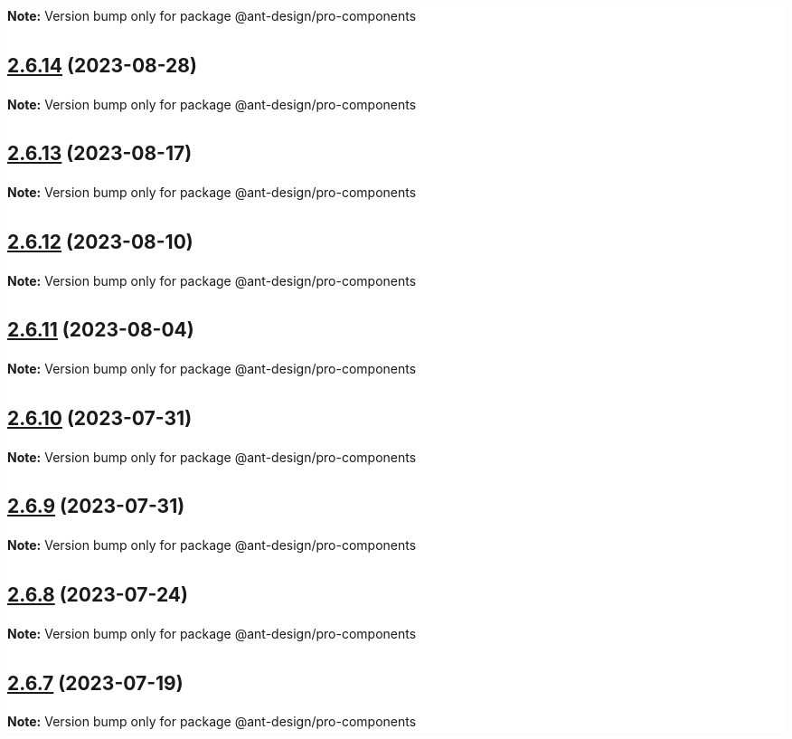 **Note:** Version bump only for package @ant-design/pro-components

## [2.6.14](https://github.com/ant-design/pro-components/compare/@ant-design/pro-components@2.6.13...@ant-design/pro-components@2.6.14) (2023-08-28)

**Note:** Version bump only for package @ant-design/pro-components

## [2.6.13](https://github.com/ant-design/pro-components/compare/@ant-design/pro-components@2.6.12...@ant-design/pro-components@2.6.13) (2023-08-17)

**Note:** Version bump only for package @ant-design/pro-components

## [2.6.12](https://github.com/ant-design/pro-components/compare/@ant-design/pro-components@2.6.11...@ant-design/pro-components@2.6.12) (2023-08-10)

**Note:** Version bump only for package @ant-design/pro-components

## [2.6.11](https://github.com/ant-design/pro-components/compare/@ant-design/pro-components@2.6.10...@ant-design/pro-components@2.6.11) (2023-08-04)

**Note:** Version bump only for package @ant-design/pro-components

## [2.6.10](https://github.com/ant-design/pro-components/compare/@ant-design/pro-components@2.6.9...@ant-design/pro-components@2.6.10) (2023-07-31)

**Note:** Version bump only for package @ant-design/pro-components

## [2.6.9](https://github.com/ant-design/pro-components/compare/@ant-design/pro-components@2.6.8...@ant-design/pro-components@2.6.9) (2023-07-31)

**Note:** Version bump only for package @ant-design/pro-components

## [2.6.8](https://github.com/ant-design/pro-components/compare/@ant-design/pro-components@2.6.7...@ant-design/pro-components@2.6.8) (2023-07-24)

**Note:** Version bump only for package @ant-design/pro-components

## [2.6.7](https://github.com/ant-design/pro-components/compare/@ant-design/pro-components@2.6.6...@ant-design/pro-components@2.6.7) (2023-07-19)

**Note:** Version bump only for package @ant-design/pro-components
